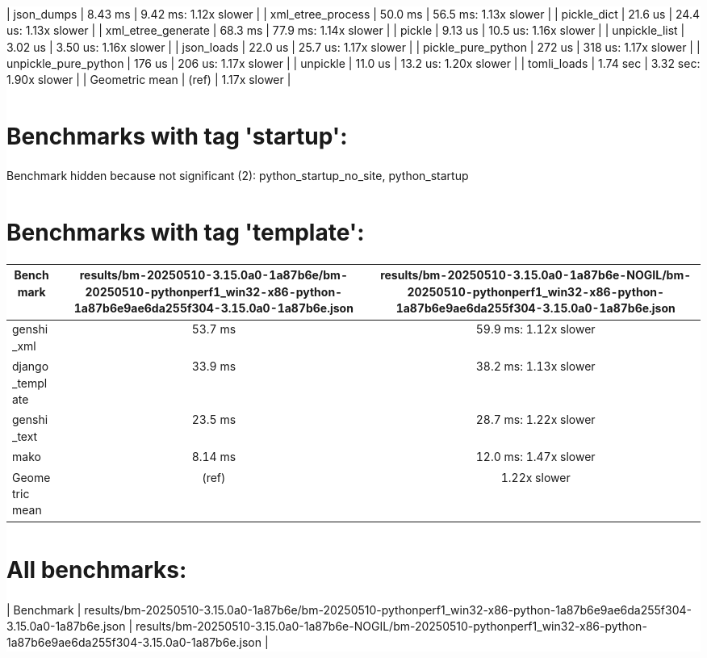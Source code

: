| json_dumps           | 8.43 ms                                                                                                                  | 9.42 ms: 1.12x slower                                                                                                          |
| xml_etree_process    | 50.0 ms                                                                                                                  | 56.5 ms: 1.13x slower                                                                                                          |
| pickle_dict          | 21.6 us                                                                                                                  | 24.4 us: 1.13x slower                                                                                                          |
| xml_etree_generate   | 68.3 ms                                                                                                                  | 77.9 ms: 1.14x slower                                                                                                          |
| pickle               | 9.13 us                                                                                                                  | 10.5 us: 1.16x slower                                                                                                          |
| unpickle_list        | 3.02 us                                                                                                                  | 3.50 us: 1.16x slower                                                                                                          |
| json_loads           | 22.0 us                                                                                                                  | 25.7 us: 1.17x slower                                                                                                          |
| pickle_pure_python   | 272 us                                                                                                                   | 318 us: 1.17x slower                                                                                                           |
| unpickle_pure_python | 176 us                                                                                                                   | 206 us: 1.17x slower                                                                                                           |
| unpickle             | 11.0 us                                                                                                                  | 13.2 us: 1.20x slower                                                                                                          |
| tomli_loads          | 1.74 sec                                                                                                                 | 3.32 sec: 1.90x slower                                                                                                         |
| Geometric mean       | (ref)                                                                                                                    | 1.17x slower                                                                                                                   |

Benchmarks with tag 'startup':
==============================

Benchmark hidden because not significant (2): python_startup_no_site, python_startup

Benchmarks with tag 'template':
===============================

| Benchmark       | results/bm-20250510-3.15.0a0-1a87b6e/bm-20250510-pythonperf1_win32-x86-python-1a87b6e9ae6da255f304-3.15.0a0-1a87b6e.json | results/bm-20250510-3.15.0a0-1a87b6e-NOGIL/bm-20250510-pythonperf1_win32-x86-python-1a87b6e9ae6da255f304-3.15.0a0-1a87b6e.json |
|-----------------|:------------------------------------------------------------------------------------------------------------------------:|:------------------------------------------------------------------------------------------------------------------------------:|
| genshi_xml      | 53.7 ms                                                                                                                  | 59.9 ms: 1.12x slower                                                                                                          |
| django_template | 33.9 ms                                                                                                                  | 38.2 ms: 1.13x slower                                                                                                          |
| genshi_text     | 23.5 ms                                                                                                                  | 28.7 ms: 1.22x slower                                                                                                          |
| mako            | 8.14 ms                                                                                                                  | 12.0 ms: 1.47x slower                                                                                                          |
| Geometric mean  | (ref)                                                                                                                    | 1.22x slower                                                                                                                   |

All benchmarks:
===============

| Benchmark                  | results/bm-20250510-3.15.0a0-1a87b6e/bm-20250510-pythonperf1_win32-x86-python-1a87b6e9ae6da255f304-3.15.0a0-1a87b6e.json | results/bm-20250510-3.15.0a0-1a87b6e-NOGIL/bm-20250510-pythonperf1_win32-x86-python-1a87b6e9ae6da255f304-3.15.0a0-1a87b6e.json |